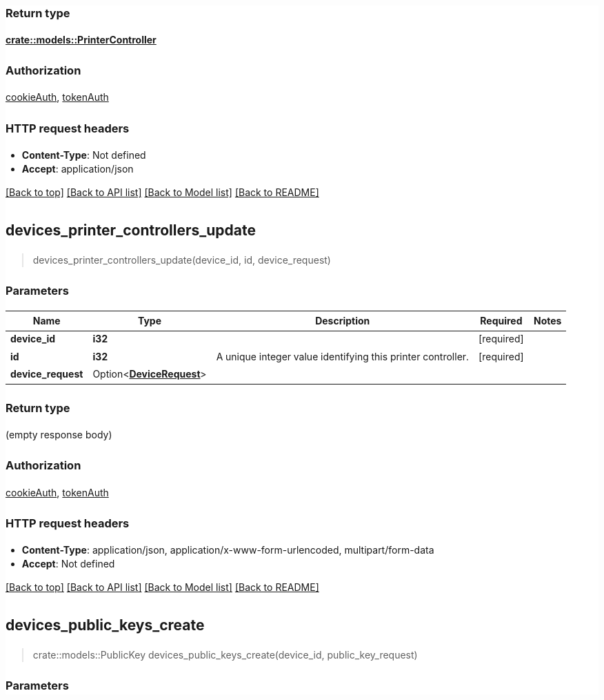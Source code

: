 ### Return type

[**crate::models::PrinterController**](PrinterController.md)

### Authorization

[cookieAuth](../README.md#cookieAuth), [tokenAuth](../README.md#tokenAuth)

### HTTP request headers

- **Content-Type**: Not defined
- **Accept**: application/json

[[Back to top]](#) [[Back to API list]](../README.md#documentation-for-api-endpoints) [[Back to Model list]](../README.md#documentation-for-models) [[Back to README]](../README.md)


## devices_printer_controllers_update

> devices_printer_controllers_update(device_id, id, device_request)


### Parameters


Name | Type | Description  | Required | Notes
------------- | ------------- | ------------- | ------------- | -------------
**device_id** | **i32** |  | [required] |
**id** | **i32** | A unique integer value identifying this printer controller. | [required] |
**device_request** | Option<[**DeviceRequest**](DeviceRequest.md)> |  |  |

### Return type

 (empty response body)

### Authorization

[cookieAuth](../README.md#cookieAuth), [tokenAuth](../README.md#tokenAuth)

### HTTP request headers

- **Content-Type**: application/json, application/x-www-form-urlencoded, multipart/form-data
- **Accept**: Not defined

[[Back to top]](#) [[Back to API list]](../README.md#documentation-for-api-endpoints) [[Back to Model list]](../README.md#documentation-for-models) [[Back to README]](../README.md)


## devices_public_keys_create

> crate::models::PublicKey devices_public_keys_create(device_id, public_key_request)


### Parameters
